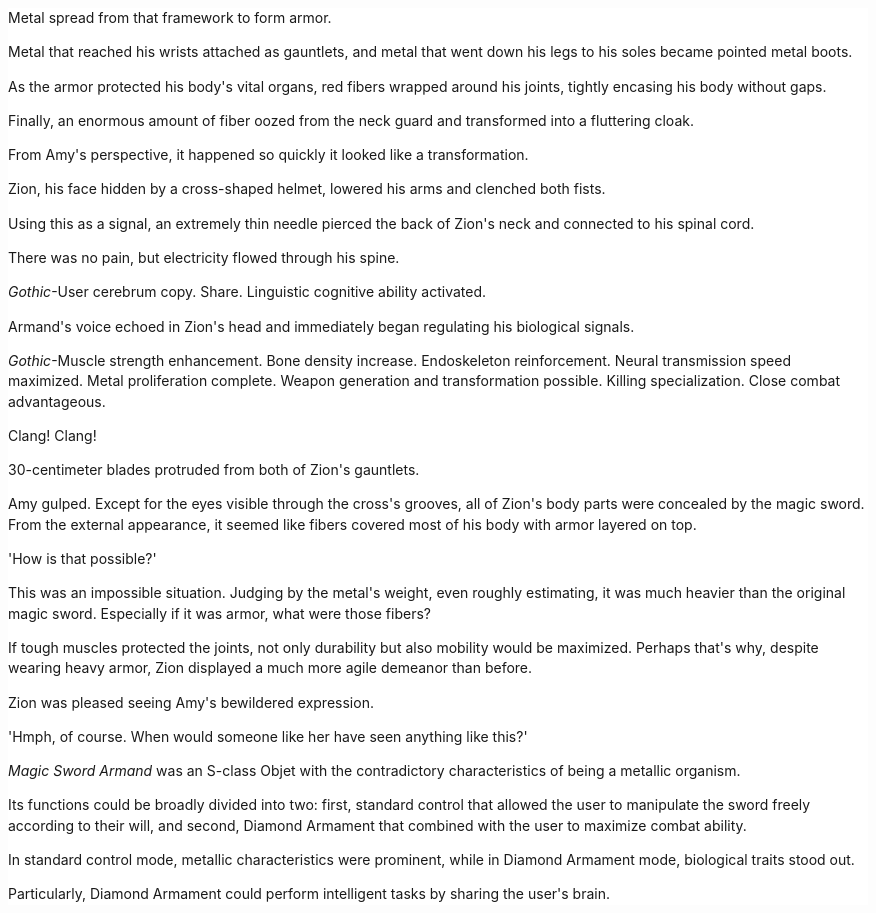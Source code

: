 Metal spread from that framework to form armor.

Metal that reached his wrists attached as gauntlets, and metal that went down his legs to his soles became pointed metal boots.

As the armor protected his body's vital organs, red fibers wrapped around his joints, tightly encasing his body without gaps.

Finally, an enormous amount of fiber oozed from the neck guard and transformed into a fluttering cloak.

From Amy's perspective, it happened so quickly it looked like a transformation.

Zion, his face hidden by a cross-shaped helmet, lowered his arms and clenched both fists.

Using this as a signal, an extremely thin needle pierced the back of Zion's neck and connected to his spinal cord.

There was no pain, but electricity flowed through his spine.

*Gothic*-User cerebrum copy. Share. Linguistic cognitive ability activated.

Armand's voice echoed in Zion's head and immediately began regulating his biological signals.

*Gothic*-Muscle strength enhancement. Bone density increase. Endoskeleton reinforcement. Neural transmission speed maximized. Metal proliferation complete. Weapon generation and transformation possible. Killing specialization. Close combat advantageous.

Clang! Clang!

30-centimeter blades protruded from both of Zion's gauntlets.

Amy gulped. Except for the eyes visible through the cross's grooves, all of Zion's body parts were concealed by the magic sword. From the external appearance, it seemed like fibers covered most of his body with armor layered on top.

'How is that possible?'

This was an impossible situation. Judging by the metal's weight, even roughly estimating, it was much heavier than the original magic sword. Especially if it was armor, what were those fibers?

If tough muscles protected the joints, not only durability but also mobility would be maximized. Perhaps that's why, despite wearing heavy armor, Zion displayed a much more agile demeanor than before.

Zion was pleased seeing Amy's bewildered expression.

'Hmph, of course. When would someone like her have seen anything like this?'

*Magic Sword Armand* was an S-class Objet with the contradictory characteristics of being a metallic organism.

Its functions could be broadly divided into two: first, standard control that allowed the user to manipulate the sword freely according to their will, and second, Diamond Armament that combined with the user to maximize combat ability.

In standard control mode, metallic characteristics were prominent, while in Diamond Armament mode, biological traits stood out.

Particularly, Diamond Armament could perform intelligent tasks by sharing the user's brain.
